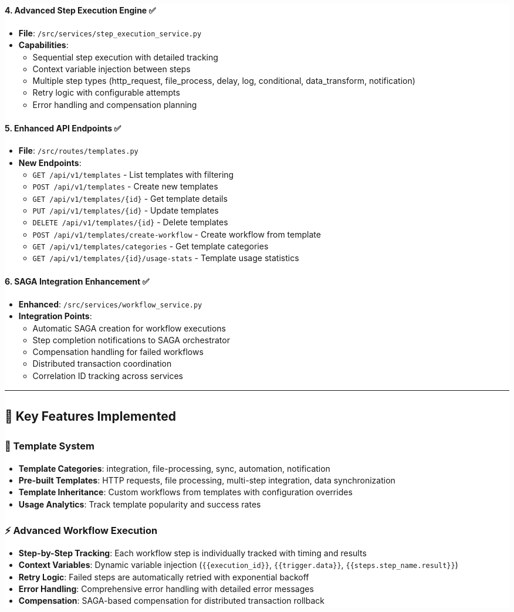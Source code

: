 #### 4. Advanced Step Execution Engine ✅
- **File**: `/src/services/step_execution_service.py`
- **Capabilities**:
  - Sequential step execution with detailed tracking
  - Context variable injection between steps
  - Multiple step types (http_request, file_process, delay, log, conditional, data_transform, notification)
  - Retry logic with configurable attempts
  - Error handling and compensation planning

#### 5. Enhanced API Endpoints ✅
- **File**: `/src/routes/templates.py`
- **New Endpoints**:
  - `GET /api/v1/templates` - List templates with filtering
  - `POST /api/v1/templates` - Create new templates
  - `GET /api/v1/templates/{id}` - Get template details
  - `PUT /api/v1/templates/{id}` - Update templates
  - `DELETE /api/v1/templates/{id}` - Delete templates
  - `POST /api/v1/templates/create-workflow` - Create workflow from template
  - `GET /api/v1/templates/categories` - Get template categories
  - `GET /api/v1/templates/{id}/usage-stats` - Template usage statistics

#### 6. SAGA Integration Enhancement ✅
- **Enhanced**: `/src/services/workflow_service.py`
- **Integration Points**:
  - Automatic SAGA creation for workflow executions
  - Step completion notifications to SAGA orchestrator
  - Compensation handling for failed workflows
  - Distributed transaction coordination
  - Correlation ID tracking across services

---

## 🚀 Key Features Implemented

### 🎨 Template System
- **Template Categories**: integration, file-processing, sync, automation, notification
- **Pre-built Templates**: HTTP requests, file processing, multi-step integration, data synchronization
- **Template Inheritance**: Custom workflows from templates with configuration overrides
- **Usage Analytics**: Track template popularity and success rates

### ⚡ Advanced Workflow Execution
- **Step-by-Step Tracking**: Each workflow step is individually tracked with timing and results
- **Context Variables**: Dynamic variable injection (`{{execution_id}}`, `{{trigger.data}}`, `{{steps.step_name.result}}`)
- **Retry Logic**: Failed steps are automatically retried with exponential backoff
- **Error Handling**: Comprehensive error handling with detailed error messages
- **Compensation**: SAGA-based compensation for distributed transaction rollback
